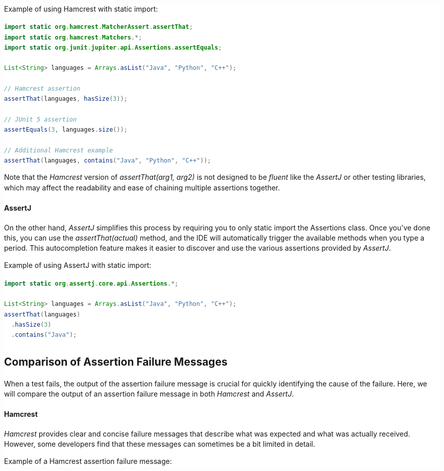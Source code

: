 Example of using Hamcrest with static import:

```java
import static org.hamcrest.MatcherAssert.assertThat;
import static org.hamcrest.Matchers.*;
import static org.junit.jupiter.api.Assertions.assertEquals;

List<String> languages = Arrays.asList("Java", "Python", "C++");

// Hamcrest assertion
assertThat(languages, hasSize(3));

// JUnit 5 assertion
assertEquals(3, languages.size());

// Additional Hamcrest example
assertThat(languages, contains("Java", "Python", "C++"));
```

Note that the _Hamcrest_ version of _assertThat(arg1, arg2)_ is not designed to be _fluent_ like the _AssertJ_ or other testing libraries, which may affect the readability and ease of chaining multiple assertions together.

#### AssertJ

On the other hand, _AssertJ_ simplifies this process by requiring you to only static import the Assertions class. Once you've done this, you can use the _assertThat(actual)_ method, and the IDE will automatically trigger the available methods when you type a period. This autocompletion feature makes it easier to discover and use the various assertions provided by _AssertJ_.

Example of using AssertJ with static import:

```java
import static org.assertj.core.api.Assertions.*;

List<String> languages = Arrays.asList("Java", "Python", "C++");
assertThat(languages)
  .hasSize(3)
  .contains("Java");
```

## Comparison of Assertion Failure Messages

When a test fails, the output of the assertion failure message is crucial for quickly identifying the cause of the failure. Here, we will compare the output of an assertion failure message in both _Hamcrest_ and _AssertJ_.

#### Hamcrest

_Hamcrest_ provides clear and concise failure messages that describe what was expected and what was actually received. However, some developers find that these messages can sometimes be a bit limited in detail.

Example of a Hamcrest assertion failure message:

